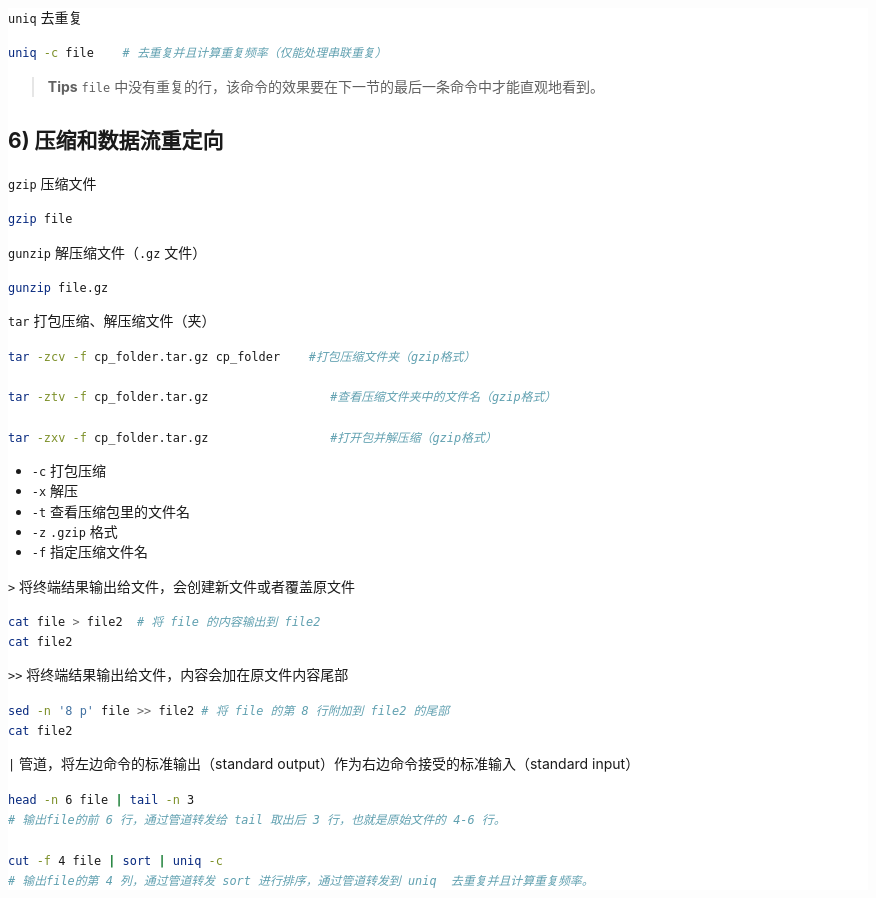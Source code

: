 `uniq` 去重复

```bash
uniq -c file    # 去重复并且计算重复频率（仅能处理串联重复）
```

> **Tips**
> `file` 中没有重复的行，该命令的效果要在下一节的最后一条命令中才能直观地看到。


## 6) 压缩和数据流重定向

`gzip` 压缩文件

```bash
gzip file
```

`gunzip` 解压缩文件（`.gz` 文件）

```bash
gunzip file.gz
```

`tar` 打包压缩、解压缩文件（夹）

```bash
tar -zcv -f cp_folder.tar.gz cp_folder    #打包压缩文件夹（gzip格式）

tar -ztv -f cp_folder.tar.gz                 #查看压缩文件夹中的文件名（gzip格式）

tar -zxv -f cp_folder.tar.gz                 #打开包并解压缩（gzip格式）
```

- `-c` 打包压缩
- `-x` 解压
- `-t` 查看压缩包里的文件名
- `-z` `.gzip` 格式
- `-f` 指定压缩文件名

`>` 将终端结果输出给文件，会创建新文件或者覆盖原文件

```bash
cat file > file2  # 将 file 的内容输出到 file2
cat file2
```

`>>` 将终端结果输出给文件，内容会加在原文件内容尾部

```bash
sed -n '8 p' file >> file2 # 将 file 的第 8 行附加到 file2 的尾部
cat file2
```

`|` 管道，将左边命令的标准输出（standard output）作为右边命令接受的标准输入（standard input）

```bash
head -n 6 file | tail -n 3
# 输出file的前 6 行，通过管道转发给 tail 取出后 3 行，也就是原始文件的 4-6 行。

cut -f 4 file | sort | uniq -c
# 输出file的第 4 列，通过管道转发 sort 进行排序，通过管道转发到 uniq  去重复并且计算重复频率。
```
